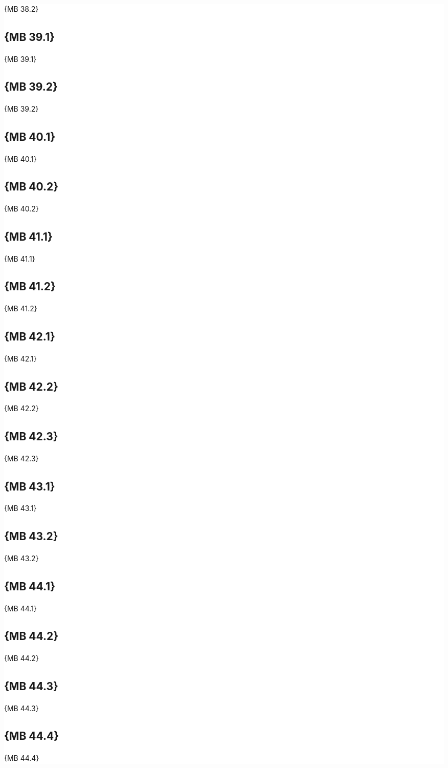 {MB 38.2}

## {MB 39.1}

{MB 39.1}

## {MB 39.2}

{MB 39.2}

## {MB 40.1}

{MB 40.1}

## {MB 40.2}

{MB 40.2}

## {MB 41.1}

{MB 41.1}

## {MB 41.2}

{MB 41.2}

## {MB 42.1}

{MB 42.1}

## {MB 42.2}

{MB 42.2}

## {MB 42.3}

{MB 42.3}

## {MB 43.1}

{MB 43.1}

## {MB 43.2}

{MB 43.2}

## {MB 44.1}

{MB 44.1}

## {MB 44.2}

{MB 44.2}

## {MB 44.3}

{MB 44.3}

## {MB 44.4}

{MB 44.4}
